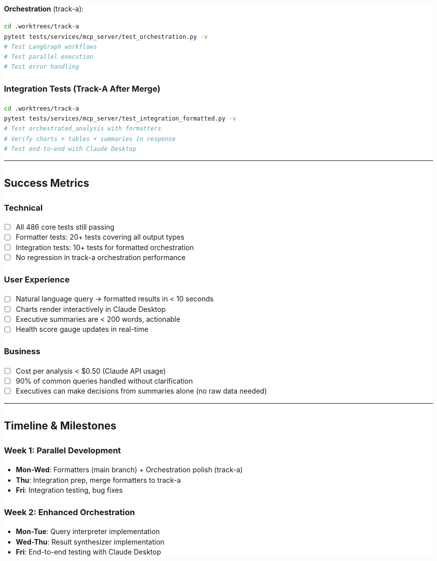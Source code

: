 **Orchestration** (track-a):
```bash
cd .worktrees/track-a
pytest tests/services/mcp_server/test_orchestration.py -v
# Test LangGraph workflows
# Test parallel execution
# Test error handling
```

### Integration Tests (Track-A After Merge)

```bash
cd .worktrees/track-a
pytest tests/services/mcp_server/test_integration_formatted.py -v
# Test orchestrated_analysis with formatters
# Verify charts + tables + summaries in response
# Test end-to-end with Claude Desktop
```

---

## Success Metrics

### Technical
- [ ] All 486 core tests still passing
- [ ] Formatter tests: 20+ tests covering all output types
- [ ] Integration tests: 10+ tests for formatted orchestration
- [ ] No regression in track-a orchestration performance

### User Experience
- [ ] Natural language query → formatted results in < 10 seconds
- [ ] Charts render interactively in Claude Desktop
- [ ] Executive summaries are < 200 words, actionable
- [ ] Health score gauge updates in real-time

### Business
- [ ] Cost per analysis < $0.50 (Claude API usage)
- [ ] 90% of common queries handled without clarification
- [ ] Executives can make decisions from summaries alone (no raw data needed)

---

## Timeline & Milestones

### Week 1: Parallel Development
- **Mon-Wed**: Formatters (main branch) + Orchestration polish (track-a)
- **Thu**: Integration prep, merge formatters to track-a
- **Fri**: Integration testing, bug fixes

### Week 2: Enhanced Orchestration
- **Mon-Tue**: Query interpreter implementation
- **Wed-Thu**: Result synthesizer implementation
- **Fri**: End-to-end testing with Claude Desktop
